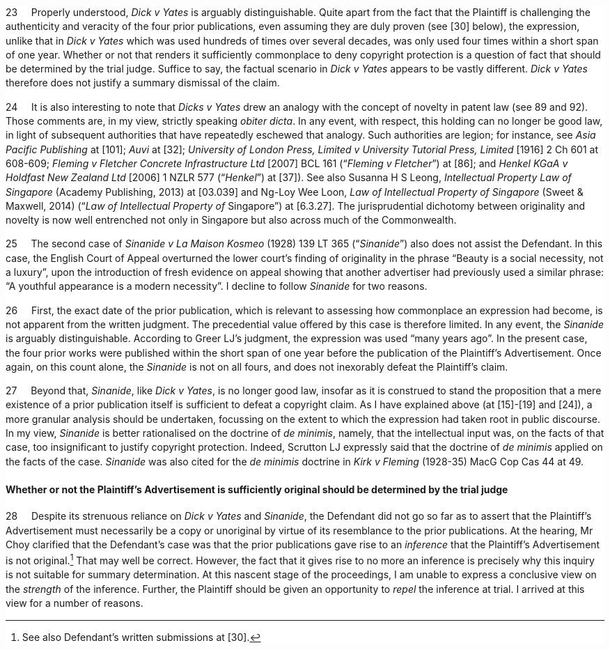 23     Properly understood, _Dick v Yates_ is arguably distinguishable. Quite apart from the fact that the Plaintiff is challenging the authenticity and veracity of the four prior publications, even assuming they are duly proven (see \[30\] below), the expression, unlike that in _Dick v Yates_ which was used hundreds of times over several decades, was only used four times within a short span of one year. Whether or not that renders it sufficiently commonplace to deny copyright protection is a question of fact that should be determined by the trial judge. Suffice to say, the factual scenario in _Dick v Yates_ appears to be vastly different. _Dick v Yates_ therefore does not justify a summary dismissal of the claim.

24     It is also interesting to note that _Dicks v Yates_ drew an analogy with the concept of novelty in patent law (see 89 and 92). Those comments are, in my view, strictly speaking _obiter dicta_. In any event, with respect, this holding can no longer be good law, in light of subsequent authorities that have repeatedly eschewed that analogy. Such authorities are legion; for instance, see _Asia Pacific Publishing_ at \[101\]; _Auvi_ at \[32\]; _University of London Press, Limited v University Tutorial Press, Limited_ \[1916\] 2 Ch 601 at 608-609; _Fleming v Fletcher Concrete Infrastructure Ltd_ \[2007\] BCL 161 (“_Fleming v Fletcher_”) at \[86\]; and _Henkel KGaA v Holdfast New Zealand Ltd_ \[2006\] 1 NZLR 577 (“_Henkel_”) at \[37\]). See also Susanna H S Leong, _Intellectual Property Law of Singapore_ (Academy Publishing, 2013) at \[03.039\] and Ng-Loy Wee Loon, _Law of Intellectual Property of Singapore_ (Sweet & Maxwell, 2014) (“_Law of Intellectual Property of_ Singapore”) at \[6.3.27\]. The jurisprudential dichotomy between originality and novelty is now well entrenched not only in Singapore but also across much of the Commonwealth.

25     The second case of _Sinanide v La Maison Kosmeo_ (1928) 139 LT 365 (“_Sinanide_”) also does not assist the Defendant. In this case, the English Court of Appeal overturned the lower court’s finding of originality in the phrase “Beauty is a social necessity, not a luxury”, upon the introduction of fresh evidence on appeal showing that another advertiser had previously used a similar phrase: “A youthful appearance is a modern necessity”. I decline to follow _Sinanide_ for two reasons.

26     First, the exact date of the prior publication, which is relevant to assessing how commonplace an expression had become, is not apparent from the written judgment. The precedential value offered by this case is therefore limited. In any event, the _Sinanide_ is arguably distinguishable. According to Greer LJ’s judgment, the expression was used “many years ago”. In the present case, the four prior works were published within the short span of one year before the publication of the Plaintiff’s Advertisement. Once again, on this count alone, the _Sinanide_ is not on all fours, and does not inexorably defeat the Plaintiff’s claim.

27     Beyond that, _Sinanide_, like _Dick v Yates_, is no longer good law, insofar as it is construed to stand the proposition that a mere existence of a prior publication itself is sufficient to defeat a copyright claim. As I have explained above (at \[15\]-\[19\] and \[24\]), a more granular analysis should be undertaken, focussing on the extent to which the expression had taken root in public discourse. In my view, _Sinanide_ is better rationalised on the doctrine of _de minimis_, namely, that the intellectual input was, on the facts of that case, too insignificant to justify copyright protection. Indeed, Scrutton LJ expressly said that the doctrine of _de minimis_ applied on the facts of the case. _Sinanide_ was also cited for the _de minimis_ doctrine in _Kirk v Fleming_ (1928-35) MacG Cop Cas 44 at 49.

#### Whether or not the Plaintiff’s Advertisement is sufficiently original should be determined by the trial judge

28     Despite its strenuous reliance on _Dick v Yates_ and _Sinanide_, the Defendant did not go so far as to assert that the Plaintiff’s Advertisement must necessarily be a copy or unoriginal by virtue of its resemblance to the prior publications. At the hearing, Mr Choy clarified that the Defendant’s case was that the prior publications gave rise to an _inference_ that the Plaintiff’s Advertisement is not original.[^11] That may well be correct. However, the fact that it gives rise to no more an inference is precisely why this inquiry is not suitable for summary determination. At this nascent stage of the proceedings, I am unable to express a conclusive view on the _strength_ of the inference. Further, the Plaintiff should be given an opportunity to _repel_ the inference at trial. I arrived at this view for a number of reasons.


[^1]: 2nd affidavit of Peter Lim Ting Moe filed on 28 Aug 2019 at \[10\].
[^2]: 2nd affidavit of Peter Lim Ting Moe filed on 28 Aug 2019 at \[13\].
[^3]: 1st affidavit of Khoo Lian Wah Eugene filed on 8 Aug 2019 at \[6\].
[^4]: Statement of Claim (Amendment No. 1) at \[9\].
[^5]: 1st affidavit of Khoo Lian Wah Eugene filed on 8 Aug 2019 at \[12\].
[^6]: Defendant’s written submissions at \[42\].
[^7]: Defendant’s written submissions at \[43\].
[^8]: Defendant’s written submissions at \[56\].
[^9]: Defendant’s written submissions at \[69\].
[^10]: Plaintiff’s written submissions at \[18\].
[^11]: See also Defendant’s written submissions at \[30\].
[^12]: Defendant’s written submissions at \[66\]-\[67\].
[^13]: Defendant’s written submissions at \[64\].
[^14]: 1st affidavit of Khoo Lian Wah Eugene filed on 8 Aug 2019 at \[16\]-\[17\].
[^15]: Defendant’s written submissions at \[70\] stating that “the courts have consistently struck out claims that rely solely on bare assertions that are unsupported by objective evidence”; and the Defendant counsel’s oral submissions made at the hearing on 22 November 2019.